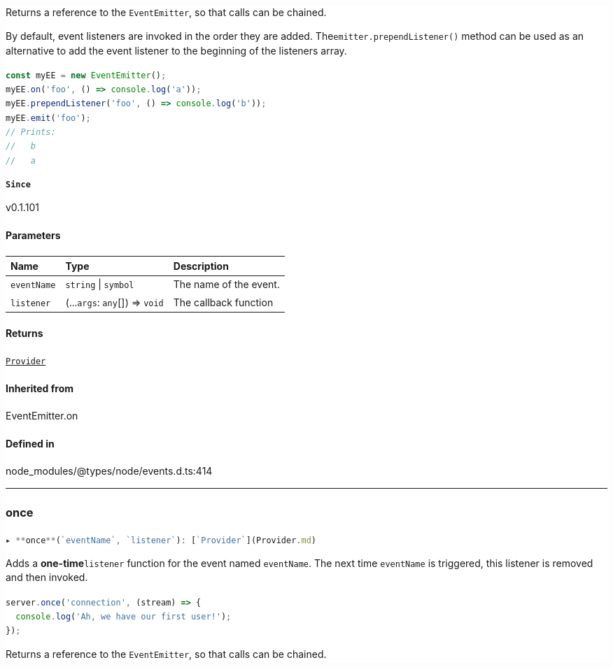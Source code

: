 Returns a reference to the `EventEmitter`, so that calls can be chained.

By default, event listeners are invoked in the order they are added. The`emitter.prependListener()` method can be used as an alternative to add the
event listener to the beginning of the listeners array.

```js
const myEE = new EventEmitter();
myEE.on('foo', () => console.log('a'));
myEE.prependListener('foo', () => console.log('b'));
myEE.emit('foo');
// Prints:
//   b
//   a
```

**`Since`**

v0.1.101

#### Parameters

| Name | Type | Description |
| :------ | :------ | :------ |
| `eventName` | `string` \| `symbol` | The name of the event. |
| `listener` | (...`args`: `any`[]) => `void` | The callback function |

#### Returns

[`Provider`](Provider.md)

#### Inherited from

EventEmitter.on

#### Defined in

node_modules/@types/node/events.d.ts:414

___

### once

```ts
▸ **once**(`eventName`, `listener`): [`Provider`](Provider.md)
```

Adds a **one-time**`listener` function for the event named `eventName`. The
next time `eventName` is triggered, this listener is removed and then invoked.

```js
server.once('connection', (stream) => {
  console.log('Ah, we have our first user!');
});
```

Returns a reference to the `EventEmitter`, so that calls can be chained.
